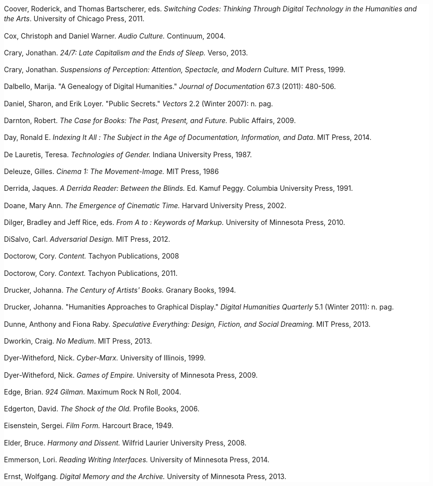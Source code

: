 Coover, Roderick, and Thomas Bartscherer, eds. *Switching Codes: Thinking Through Digital Technology in the Humanities and the Arts*. University of Chicago Press, 2011. 

Cox, Christoph and Daniel Warner. *Audio Culture.* Continuum, 2004.

Crary, Jonathan. *24/7: Late Capitalism and the Ends of Sleep.* Verso, 2013. 

Crary, Jonathan. *Suspensions of Perception: Attention, Spectacle, and Modern Culture.* MIT Press, 1999.

Dalbello, Marija. "A Genealogy of Digital Humanities." *Journal of Documentation* 67.3 (2011): 480-506.

Daniel, Sharon, and Erik Loyer. "Public Secrets." *Vectors* 2.2 (Winter 2007): n. pag. 

Darnton, Robert. *The Case for Books: The Past, Present, and Future.* Public Affairs, 2009.

Day, Ronald E. *Indexing It All : The Subject in the Age of Documentation, Information, and Data*. MIT Press, 2014.

De Lauretis, Teresa. *Technologies of Gender.* Indiana University Press, 1987. 

Deleuze, Gilles. *Cinema 1: The Movement-Image.* MIT Press, 1986

Derrida, Jaques. *A Derrida Reader: Between the Blinds.* Ed. Kamuf Peggy. Columbia University Press, 1991.

Doane, Mary Ann. *The Emergence of Cinematic Time.* Harvard University Press, 2002. 

Dilger, Bradley and Jeff Rice, eds. *From A to <A>: Keywords of Markup.* University of Minnesota Press, 2010.

DiSalvo, Carl. *Adversarial Design.* MIT Press, 2012. 

Doctorow, Cory. *Content.* Tachyon Publications, 2008

Doctorow, Cory. *Context.* Tachyon Publications, 2011. 

Drucker, Johanna. *The Century of Artists' Books.* Granary Books, 1994.

Drucker, Johanna. "Humanities Approaches to Graphical Display." *Digital Humanities Quarterly* 5.1 (Winter 2011): n. pag. 

Dunne, Anthony and Fiona Raby. *Speculative Everything: Design, Fiction, and Social Dreaming.* MIT Press, 2013. 

Dworkin, Craig. *No Medium*. MIT Press, 2013.

Dyer-Witheford, Nick. *Cyber-Marx.* University of Illinois, 1999. 

Dyer-Witheford, Nick. *Games of Empire.* University of Minnesota Press, 2009.

Edge, Brian. *924 Gilman.* Maximum Rock N Roll, 2004.

Edgerton, David. *The Shock of the Old.* Profile Books, 2006.

Eisenstein, Sergei. *Film Form.* Harcourt Brace, 1949.

Elder, Bruce. *Harmony and Dissent.* Wilfrid Laurier University Press, 2008.

Emmerson, Lori. *Reading Writing Interfaces.* University of Minnesota Press, 2014.

Ernst, Wolfgang. *Digital Memory and the Archive.* University of Minnesota Press, 2013. 

